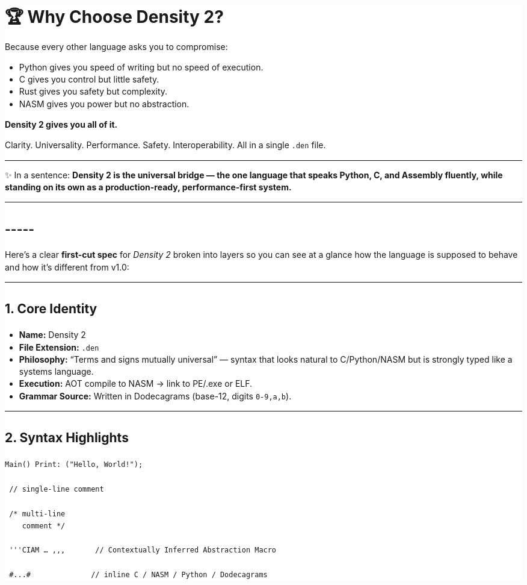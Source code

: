 # 🏆 Why Choose Density 2?

Because every other language asks you to compromise:

* Python gives you speed of writing but no speed of execution.
* C gives you control but little safety.
* Rust gives you safety but complexity.
* NASM gives you power but no abstraction.

**Density 2 gives you all of it.**

Clarity. Universality. Performance. Safety. Interoperability.
All in a single `.den` file.

---

✨ In a sentence:
**Density 2 is the universal bridge — the one language that speaks Python, C, and Assembly fluently, while standing on its own as a production-ready, performance-first system.**

---




## -----

Here’s a clear **first-cut spec** for *Density 2* broken into layers so you can see at a glance how the language is supposed to behave and how it’s different from v1.0:

---

## 1. Core Identity

* **Name:** Density 2
* **File Extension:** `.den`
* **Philosophy:** “Terms and signs mutually universal” — syntax that looks natural to C/Python/NASM but is strongly typed like a systems language.
* **Execution:** AOT compile to NASM → link to PE/.exe or ELF.
* **Grammar Source:** Written in Dodecagrams (base-12, digits `0-9,a,b`).

---

## 2. Syntax Highlights

```density2
Main() Print: ("Hello, World!");

 // single-line comment  

 /* multi-line
    comment */

 '''CIAM … ,,,       // Contextually Inferred Abstraction Macro  

 #...#              // inline C / NASM / Python / Dodecagrams
```
